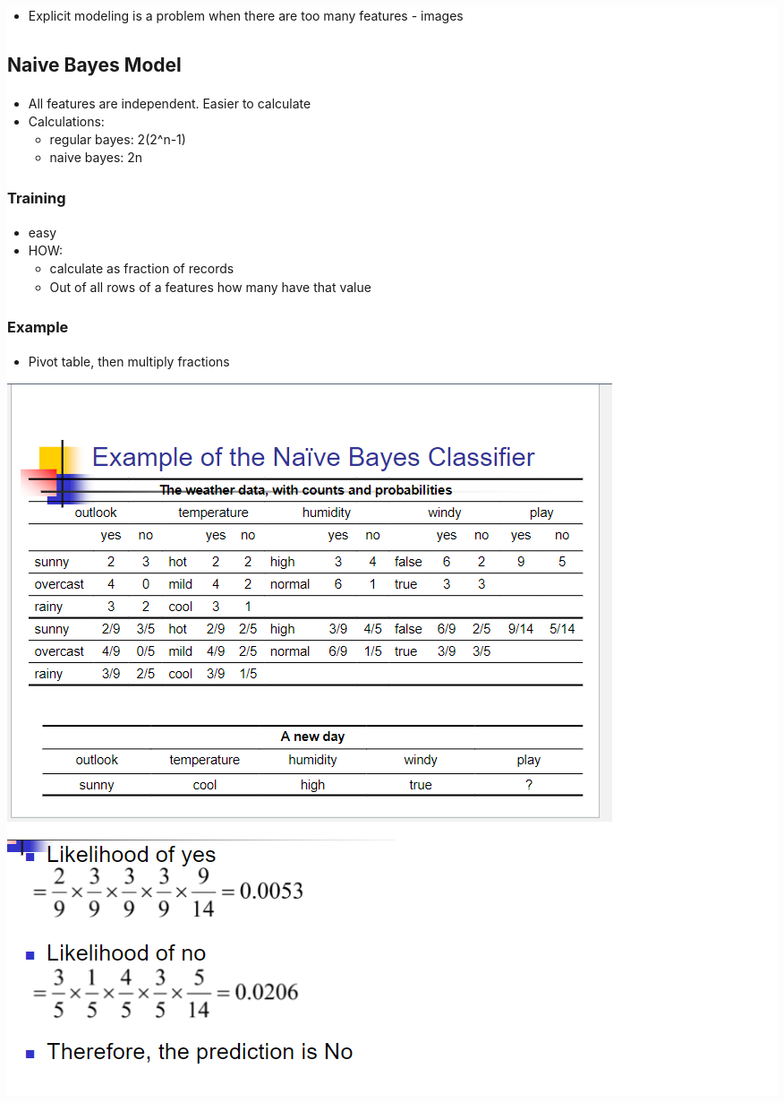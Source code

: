 - Explicit modeling is a problem when there are too many features - images

## Naive Bayes Model

- All features are independent.  Easier to calculate
- Calculations:
    - regular bayes: 2(2^n-1)
    - naive bayes: 2n

### Training

- easy
- HOW:
    - calculate as fraction of records
    - Out of all rows of a features how many have that value

### Example

- Pivot table, then multiply fractions

![Untitled](LESSONS/Untitled%2022.png)

![Untitled](LESSONS/Untitled%2023.png)
